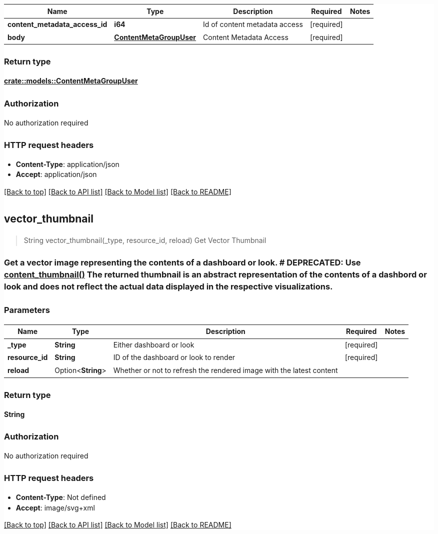
Name | Type | Description  | Required | Notes
------------- | ------------- | ------------- | ------------- | -------------
**content_metadata_access_id** | **i64** | Id of content metadata access | [required] |
**body** | [**ContentMetaGroupUser**](ContentMetaGroupUser.md) | Content Metadata Access | [required] |

### Return type

[**crate::models::ContentMetaGroupUser**](ContentMetaGroupUser.md)

### Authorization

No authorization required

### HTTP request headers

- **Content-Type**: application/json
- **Accept**: application/json

[[Back to top]](#) [[Back to API list]](../README.md#documentation-for-api-endpoints) [[Back to Model list]](../README.md#documentation-for-models) [[Back to README]](../README.md)


## vector_thumbnail

> String vector_thumbnail(_type, resource_id, reload)
Get Vector Thumbnail

### Get a vector image representing the contents of a dashboard or look.  # DEPRECATED:  Use [content_thumbnail()](#!/Content/content_thumbnail)  The returned thumbnail is an abstract representation of the contents of a dashbord or look and does not reflect the actual data displayed in the respective visualizations. 

### Parameters


Name | Type | Description  | Required | Notes
------------- | ------------- | ------------- | ------------- | -------------
**_type** | **String** | Either dashboard or look | [required] |
**resource_id** | **String** | ID of the dashboard or look to render | [required] |
**reload** | Option<**String**> | Whether or not to refresh the rendered image with the latest content |  |

### Return type

**String**

### Authorization

No authorization required

### HTTP request headers

- **Content-Type**: Not defined
- **Accept**: image/svg+xml

[[Back to top]](#) [[Back to API list]](../README.md#documentation-for-api-endpoints) [[Back to Model list]](../README.md#documentation-for-models) [[Back to README]](../README.md)

